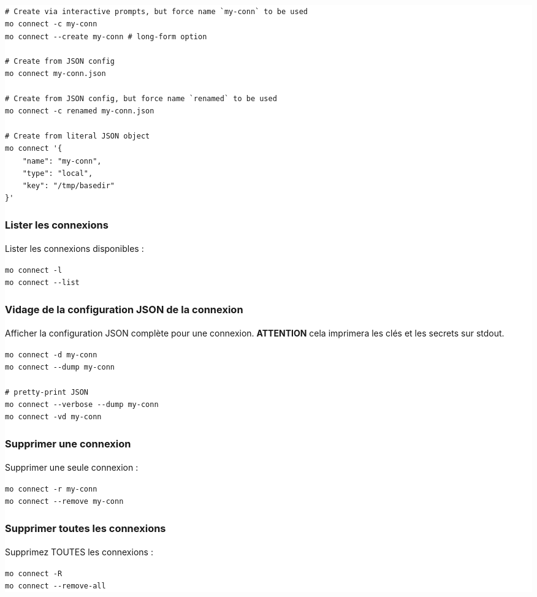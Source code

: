     # Create via interactive prompts, but force name `my-conn` to be used
    mo connect -c my-conn
    mo connect --create my-conn # long-form option

    # Create from JSON config
    mo connect my-conn.json

    # Create from JSON config, but force name `renamed` to be used
    mo connect -c renamed my-conn.json

    # Create from literal JSON object
    mo connect '{
        "name": "my-conn",
        "type": "local",
        "key": "/tmp/basedir"
    }'

 ### Lister les connexions
 Lister les connexions disponibles :

    mo connect -l
    mo connect --list

 ### Vidage de la configuration JSON de la connexion
 Afficher la configuration JSON complète pour une connexion. **ATTENTION** cela imprimera les clés et les secrets sur stdout.

    mo connect -d my-conn
    mo connect --dump my-conn

    # pretty-print JSON
    mo connect --verbose --dump my-conn
    mo connect -vd my-conn

 ### Supprimer une connexion
 Supprimer une seule connexion :

    mo connect -r my-conn
    mo connect --remove my-conn

 ### Supprimer toutes les connexions
 Supprimez TOUTES les connexions :

    mo connect -R
    mo connect --remove-all
